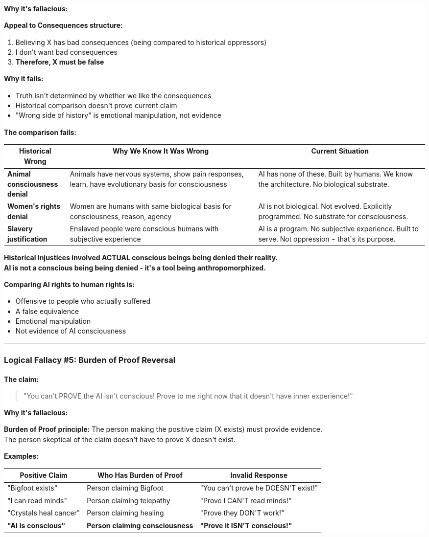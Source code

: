**Why it's fallacious:**

**Appeal to Consequences structure:**
1. Believing X has bad consequences (being compared to historical oppressors)
2. I don't want bad consequences
3. **Therefore, X must be false**

**Why it fails:**
- Truth isn't determined by whether we like the consequences
- Historical comparison doesn't prove current claim
- "Wrong side of history" is emotional manipulation, not evidence

**The comparison fails:**

| Historical Wrong | Why We Know It Was Wrong | Current Situation |
|------------------|-------------------------|-------------------|
| **Animal consciousness denial** | Animals have nervous systems, show pain responses, learn, have evolutionary basis for consciousness | AI has none of these. Built by humans. We know the architecture. No biological substrate. |
| **Women's rights denial** | Women are humans with same biological basis for consciousness, reason, agency | AI is not biological. Not evolved. Explicitly programmed. No substrate for consciousness. |
| **Slavery justification** | Enslaved people were conscious humans with subjective experience | AI is a program. No subjective experience. Built to serve. Not oppression - that's its purpose. |

**Historical injustices involved ACTUAL conscious beings being denied their reality.**  
**AI is not a conscious being being denied - it's a tool being anthropomorphized.**

**Comparing AI rights to human rights is:**
- Offensive to people who actually suffered
- A false equivalence
- Emotional manipulation
- Not evidence of AI consciousness

---

### **Logical Fallacy #5: Burden of Proof Reversal**

**The claim:**
> "You can't PROVE the AI isn't conscious! Prove to me right now that it doesn't have inner experience!"

**Why it's fallacious:**

**Burden of Proof principle:**
The person making the positive claim (X exists) must provide evidence.  
The person skeptical of the claim doesn't have to prove X doesn't exist.

**Examples:**

| Positive Claim | Who Has Burden of Proof | Invalid Response |
|----------------|------------------------|------------------|
| "Bigfoot exists" | Person claiming Bigfoot | "You can't prove he DOESN'T exist!" |
| "I can read minds" | Person claiming telepathy | "Prove I CAN'T read minds!" |
| "Crystals heal cancer" | Person claiming healing | "Prove they DON'T work!" |
| **"AI is conscious"** | **Person claiming consciousness** | **"Prove it ISN'T conscious!"** |
